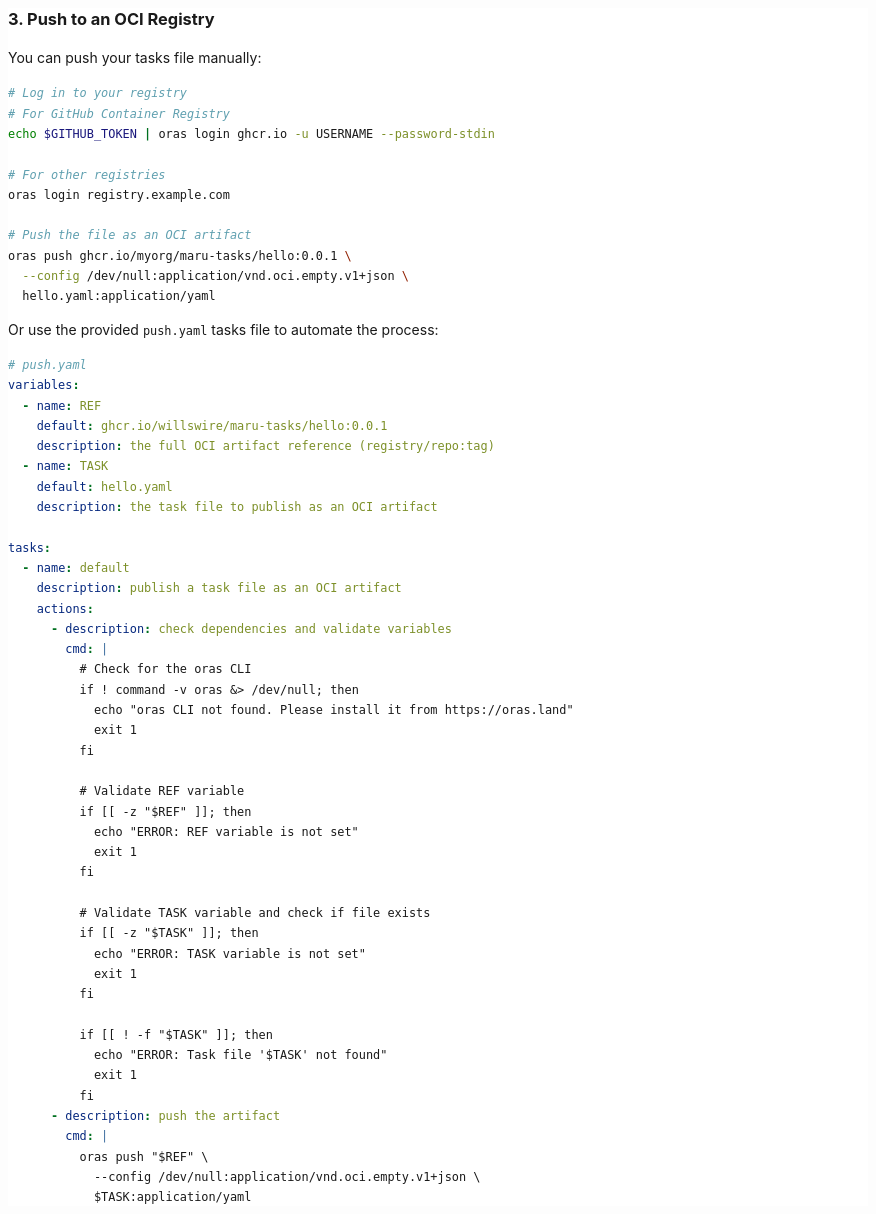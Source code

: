 ### 3. Push to an OCI Registry

You can push your tasks file manually:

```bash
# Log in to your registry
# For GitHub Container Registry
echo $GITHUB_TOKEN | oras login ghcr.io -u USERNAME --password-stdin

# For other registries
oras login registry.example.com

# Push the file as an OCI artifact
oras push ghcr.io/myorg/maru-tasks/hello:0.0.1 \
  --config /dev/null:application/vnd.oci.empty.v1+json \
  hello.yaml:application/yaml
```

Or use the provided `push.yaml` tasks file to automate the process:

```yaml
# push.yaml
variables:
  - name: REF
    default: ghcr.io/willswire/maru-tasks/hello:0.0.1
    description: the full OCI artifact reference (registry/repo:tag)
  - name: TASK
    default: hello.yaml
    description: the task file to publish as an OCI artifact

tasks:
  - name: default
    description: publish a task file as an OCI artifact
    actions:
      - description: check dependencies and validate variables
        cmd: |
          # Check for the oras CLI
          if ! command -v oras &> /dev/null; then
            echo "oras CLI not found. Please install it from https://oras.land"
            exit 1
          fi

          # Validate REF variable
          if [[ -z "$REF" ]]; then
            echo "ERROR: REF variable is not set"
            exit 1
          fi

          # Validate TASK variable and check if file exists
          if [[ -z "$TASK" ]]; then
            echo "ERROR: TASK variable is not set"
            exit 1
          fi

          if [[ ! -f "$TASK" ]]; then
            echo "ERROR: Task file '$TASK' not found"
            exit 1
          fi
      - description: push the artifact
        cmd: |
          oras push "$REF" \
            --config /dev/null:application/vnd.oci.empty.v1+json \
            $TASK:application/yaml
```
